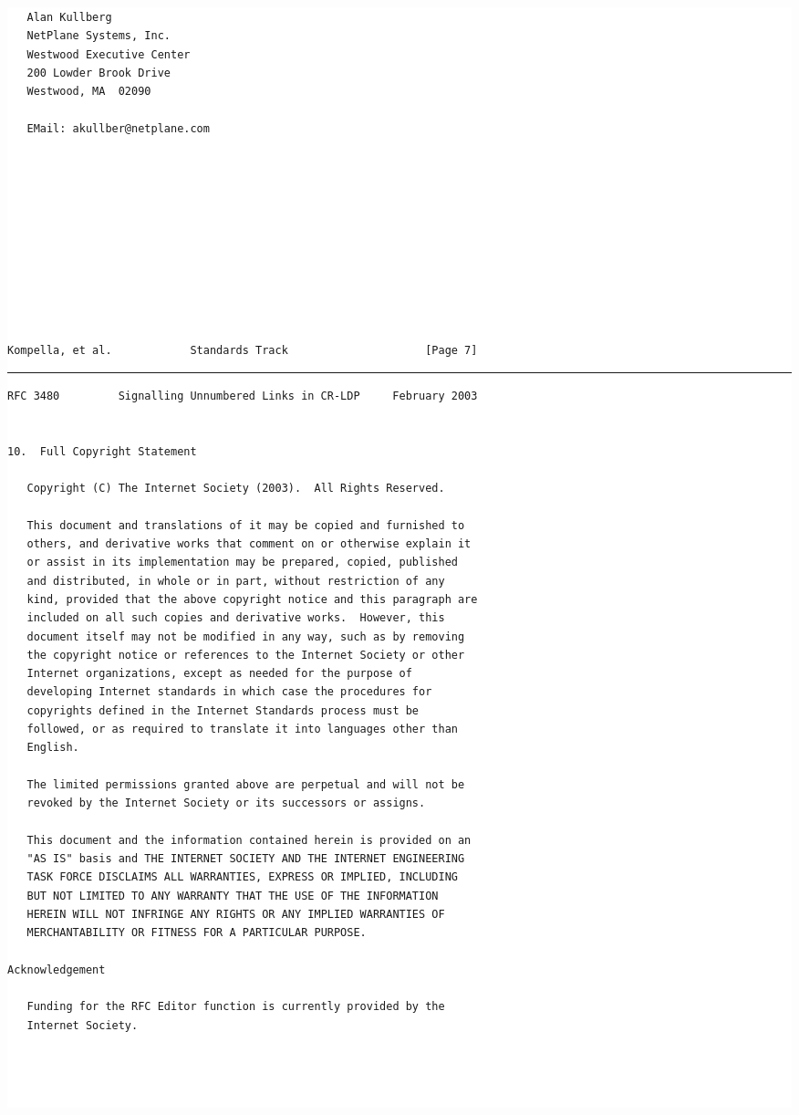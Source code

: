 ``` newpage
   Alan Kullberg
   NetPlane Systems, Inc.
   Westwood Executive Center
   200 Lowder Brook Drive
   Westwood, MA  02090

   EMail: akullber@netplane.com











Kompella, et al.            Standards Track                     [Page 7]
```

------------------------------------------------------------------------

``` newpage
RFC 3480         Signalling Unnumbered Links in CR-LDP     February 2003


10.  Full Copyright Statement

   Copyright (C) The Internet Society (2003).  All Rights Reserved.

   This document and translations of it may be copied and furnished to
   others, and derivative works that comment on or otherwise explain it
   or assist in its implementation may be prepared, copied, published
   and distributed, in whole or in part, without restriction of any
   kind, provided that the above copyright notice and this paragraph are
   included on all such copies and derivative works.  However, this
   document itself may not be modified in any way, such as by removing
   the copyright notice or references to the Internet Society or other
   Internet organizations, except as needed for the purpose of
   developing Internet standards in which case the procedures for
   copyrights defined in the Internet Standards process must be
   followed, or as required to translate it into languages other than
   English.

   The limited permissions granted above are perpetual and will not be
   revoked by the Internet Society or its successors or assigns.

   This document and the information contained herein is provided on an
   "AS IS" basis and THE INTERNET SOCIETY AND THE INTERNET ENGINEERING
   TASK FORCE DISCLAIMS ALL WARRANTIES, EXPRESS OR IMPLIED, INCLUDING
   BUT NOT LIMITED TO ANY WARRANTY THAT THE USE OF THE INFORMATION
   HEREIN WILL NOT INFRINGE ANY RIGHTS OR ANY IMPLIED WARRANTIES OF
   MERCHANTABILITY OR FITNESS FOR A PARTICULAR PURPOSE.

Acknowledgement

   Funding for the RFC Editor function is currently provided by the
   Internet Society.





```